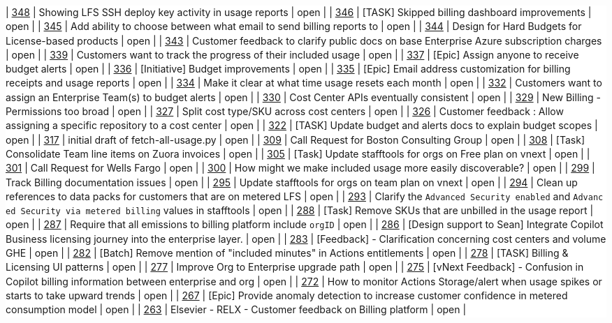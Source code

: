 | [348](https://github.com/github/billing-product/issues/348) | Showing LFS SSH deploy key activity in usage reports | open |
| [346](https://github.com/github/billing-product/issues/346) | [TASK] Skipped billing dashboard improvements | open |
| [345](https://github.com/github/billing-product/issues/345) | Add ability to choose between what email to send billing reports to | open |
| [344](https://github.com/github/billing-product/issues/344) | Design for Hard Budgets for License-based products | open |
| [343](https://github.com/github/billing-product/issues/343) | Customer feedback to clarify public docs on base Enterprise Azure subscription charges | open |
| [339](https://github.com/github/billing-product/issues/339) | Customers want to track the progress of their included usage | open |
| [337](https://github.com/github/billing-product/issues/337) | [Epic] Assign anyone to receive budget alerts | open |
| [336](https://github.com/github/billing-product/issues/336) | [Initiative] Budget improvements | open |
| [335](https://github.com/github/billing-product/issues/335) | [Epic] Email address customization for billing receipts and usage reports | open |
| [334](https://github.com/github/billing-product/issues/334) | Make it clear at what time usage resets each month | open |
| [332](https://github.com/github/billing-product/issues/332) | Customers want to assign an Enterprise Team(s) to budget alerts | open |
| [330](https://github.com/github/billing-product/issues/330) | Cost Center APIs eventually consistent | open |
| [329](https://github.com/github/billing-product/issues/329) | New Billing -  Permissions too broad | open |
| [327](https://github.com/github/billing-product/issues/327) | Split cost type/SKU across cost centers | open |
| [326](https://github.com/github/billing-product/issues/326) | Customer feedback : Allow assigning a specific repository to a cost center | open |
| [322](https://github.com/github/billing-product/issues/322) | [TASK] Update budget and alerts docs to explain budget scopes | open |
| [317](https://github.com/github/billing-product/issues/317) | initial draft of fetch-all-usage.py | open |
| [309](https://github.com/github/billing-product/issues/309) | Call Request for Boston Consulting Group | open |
| [308](https://github.com/github/billing-product/issues/308) | [Task] Consolidate Team line items on Zuora invoices | open |
| [305](https://github.com/github/billing-product/issues/305) | [Task] Update stafftools for orgs on Free plan on vnext | open |
| [301](https://github.com/github/billing-product/issues/301) | Call Request for Wells Fargo | open |
| [300](https://github.com/github/billing-product/issues/300) | How might we make included usage more easily discoverable? | open |
| [299](https://github.com/github/billing-product/issues/299) | Track Billing documentation issues | open |
| [295](https://github.com/github/billing-product/issues/295) | Update stafftools for orgs on team plan on vnext | open |
| [294](https://github.com/github/billing-product/issues/294) | Clean up references to data packs for customers that are on metered LFS | open |
| [293](https://github.com/github/billing-product/issues/293) | Clarify the `Advanced Security enabled` and `Advanced Security via metered billing` values in stafftools | open |
| [288](https://github.com/github/billing-product/issues/288) | [Task]  Remove SKUs that are unbilled in the usage report | open |
| [287](https://github.com/github/billing-product/issues/287) | Require that all emissions to billing platform include `orgID` | open |
| [286](https://github.com/github/billing-product/issues/286) | [Design support to Sean] Integrate Copilot Business licensing journey into the enterprise layer. | open |
| [283](https://github.com/github/billing-product/issues/283) | [Feedback] - Clarification concerning cost centers and volume GHE | open |
| [282](https://github.com/github/billing-product/issues/282) | [Batch] Remove mention of "included minutes" in Actions entitlements | open |
| [278](https://github.com/github/billing-product/issues/278) | [TASK] Billing & Licensing UI patterns | open |
| [277](https://github.com/github/billing-product/issues/277) | Improve Org to Enterprise upgrade path | open |
| [275](https://github.com/github/billing-product/issues/275) | [vNext Feedback] - Confusion in Copilot billing information between enterprise and org | open |
| [272](https://github.com/github/billing-product/issues/272) | How to monitor Actions Storage/alert when usage spikes or starts to take upward trends | open |
| [267](https://github.com/github/billing-product/issues/267) | [Epic] Provide anomaly detection to increase customer confidence in metered consumption model | open |
| [263](https://github.com/github/billing-product/issues/263) | Elsevier - RELX - Customer feedback on Billing platform | open |